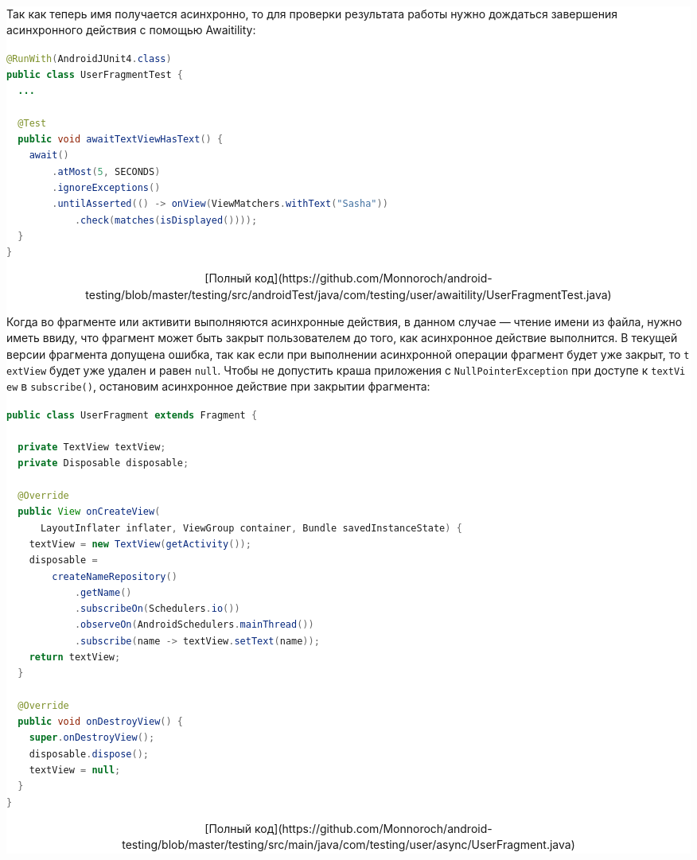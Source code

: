 Так как теперь имя получается асинхронно, то для проверки результата работы нужно дождаться завершения асинхронного действия с помощью Awaitility:

```java
@RunWith(AndroidJUnit4.class)
public class UserFragmentTest {
  ...

  @Test
  public void awaitTextViewHasText() {
    await()
        .atMost(5, SECONDS)
        .ignoreExceptions()
        .untilAsserted(() -> onView(ViewMatchers.withText("Sasha"))
            .check(matches(isDisplayed())));
  }
}

```
<center>[Полный код](https://github.com/Monnoroch/android-testing/blob/master/testing/src/androidTest/java/com/testing/user/awaitility/UserFragmentTest.java)</center>

Когда во фрагменте или активити выполняются асинхронные действия, в данном случае — чтение имени из файла, нужно иметь ввиду, что фрагмент может быть закрыт пользователем до того, как асинхронное действие выполнится. В текущей версии фрагмента допущена ошибка, так как если при выполнении асинхронной операции фрагмент будет уже закрыт, то `textView` будет уже удален и равен `null`. Чтобы не допустить краша приложения с `NullPointerException` при доступе к `textView` в `subscribe()`, остановим асинхронное действие при закрытии фрагмента:

```java
public class UserFragment extends Fragment {

  private TextView textView;
  private Disposable disposable;

  @Override
  public View onCreateView(
      LayoutInflater inflater, ViewGroup container, Bundle savedInstanceState) {
    textView = new TextView(getActivity());
    disposable =
        createNameRepository()
            .getName()
            .subscribeOn(Schedulers.io())
            .observeOn(AndroidSchedulers.mainThread())
            .subscribe(name -> textView.setText(name));
    return textView;
  }

  @Override
  public void onDestroyView() {
    super.onDestroyView();
    disposable.dispose();
    textView = null;
  }
}
```
<center>[Полный код](https://github.com/Monnoroch/android-testing/blob/master/testing/src/main/java/com/testing/user/async/UserFragment.java)</center>
